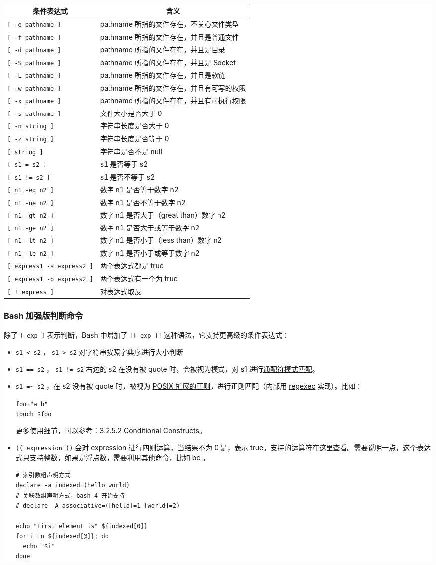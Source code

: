 <table><thead><tr><th>条件表达式</th><th>含义</th></tr></thead><tbody><tr><td><code>[ -e pathname ]</code></td><td>pathname 所指的文件存在，不关心文件类型</td></tr><tr><td><code>[ -f pathname ]</code></td><td>pathname 所指的文件存在，并且是普通文件</td></tr><tr><td><code>[ -d pathname ]</code></td><td>pathname 所指的文件存在，并且是目录</td></tr><tr><td><code>[ -S pathname ]</code></td><td>pathname 所指的文件存在，并且是 Socket</td></tr><tr><td><code>[ -L pathname ]</code></td><td>pathname 所指的文件存在，并且是软链</td></tr><tr><td><code>[ -w pathname ]</code></td><td>pathname 所指的文件存在，并且有可写的权限</td></tr><tr><td><code>[ -x pathname ]</code></td><td>pathname 所指的文件存在，并且有可执行权限</td></tr><tr><td><code>[ -s pathname ]</code></td><td>文件大小是否大于 0</td></tr><tr><td><code>[ -n string ]</code></td><td>字符串长度是否大于 0</td></tr><tr><td><code>[ -z string ]</code></td><td>字符串长度是否等于 0</td></tr><tr><td><code>[ string ]</code></td><td>字符串是否不是 null</td></tr><tr><td><code>[ s1 = s2 ]</code></td><td>s1 是否等于 s2</td></tr><tr><td><code>[ s1 != s2 ]</code></td><td>s1 是否不等于 s2</td></tr><tr><td><code>[ n1 -eq n2 ]</code></td><td>数字 n1 是否等于数字 n2</td></tr><tr><td><code>[ n1 -ne n2 ]</code></td><td>数字 n1 是否不等于数字 n2</td></tr><tr><td><code>[ n1 -gt n2 ]</code></td><td>数字 n1 是否大于（great than）数字 n2</td></tr><tr><td><code>[ n1 -ge n2 ]</code></td><td>数字 n1 是否大于或等于数字 n2</td></tr><tr><td><code>[ n1 -lt n2 ]</code></td><td>数字 n1 是否小于（less than）数字 n2</td></tr><tr><td><code>[ n1 -le n2 ]</code></td><td>数字 n1 是否小于或等于数字 n2</td></tr><tr><td><code>[ express1 -a express2 ]</code></td><td>两个表达式都是 true</td></tr><tr><td><code>[ express1 -o express2 ]</code></td><td>两个表达式有一个为 true</td></tr><tr><td><code>[ ! express ]</code></td><td>对表达式取反</td></tr></tbody></table>

### Bash 加强版判断命令

除了 `[ exp ]` 表示判断，Bash 中增加了 `[[ exp ]]` 这种语法，它支持更高级的条件表达式：

*   `s1 < s2` ， `s1 > s2` 对字符串按照字典序进行大小判断
*   `s1 == s2` ， `s1 != s2` 右边的 s2 在没有被 quote 时，会被视为模式，对 s1 进行[通配符模式匹配](https://www.gnu.org/software/bash/manual/html_node/Pattern-Matching.html)。
    
*   `s1 =~ s2` ，在 s2 没有被 quote 时，被视为 [POSIX 扩展的正则](https://liujiacai.net/blog/2014/12/07/regexp-favors)，进行正则匹配（内部用 [regexec](https://linux.die.net/man/3/regexec) 实现）。比如：
    
    ```
    foo="a b"
    touch $foo
    ```
    
    更多使用细节，可以参考：[3.2.5.2 Conditional Constructs](https://www.gnu.org/software/bash/manual/html_node/Conditional-Constructs.html)。
    
*   `(( expression ))` 会对 expression 进行四则运算，当结果不为 0 是，表示 true。支持的运算符在[这里](https://www.gnu.org/software/bash/manual/html_node/Shell-Arithmetic.html)查看。需要说明一点，这个表达式只支持整数，如果是浮点数，需要利用其他命令，比如 [bc](https://pubs.opengroup.org/onlinepubs/9699919799/utilities/bc.html) 。
    
    ```
    # 索引数组声明方式
    declare -a indexed=(hello world)
    # 关联数组声明方式，bash 4 开始支持
    # declare -A associative=([hello]=1 [world]=2)
    
    echo "First element is" ${indexed[0]}
    for i in ${indexed[@]}; do
      echo "$i"
    done
    ```
    